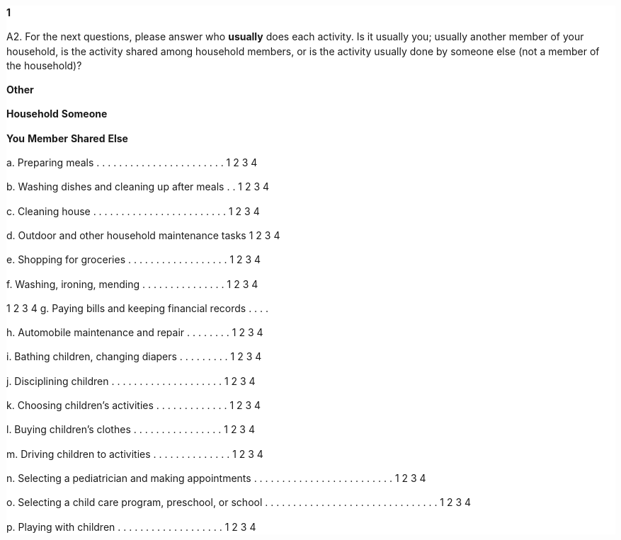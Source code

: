 
**1**


A2. For the next questions, please answer who **usually** does each activity. Is it usually you; usually another
member of your household, is the activity shared among household members, or is the activity usually
done by someone else (not a member of the household)?


**Other**

**Household** **Someone**


**You** **Member** **Shared** **Else**


a. Preparing meals . . . . . . . . . . . . . . . . . . . . . . . 1 2 3 4


b. Washing dishes and cleaning up after meals . . 1 2 3 4


c. Cleaning house . . . . . . . . . . . . . . . . . . . . . . . . 1 2 3 4


d. Outdoor and other household maintenance tasks 1 2 3 4


e. Shopping for groceries . . . . . . . . . . . . . . . . . . 1 2 3 4


f. Washing, ironing, mending . . . . . . . . . . . . . . . 1 2 3 4


1 2 3 4
g. Paying bills and keeping financial records . . . .


h. Automobile maintenance and repair . . . . . . . . 1 2 3 4


i. Bathing children, changing diapers . . . . . . . . . 1 2 3 4


j. Disciplining children . . . . . . . . . . . . . . . . . . . . 1 2 3 4


k. Choosing children’s activities . . . . . . . . . . . . . 1 2 3 4


l. Buying children’s clothes . . . . . . . . . . . . . . . . 1 2 3 4


m. Driving children to activities . . . . . . . . . . . . . . 1 2 3 4


n. Selecting a pediatrician and making
appointments . . . . . . . . . . . . . . . . . . . . . . . . . 1 2 3 4


o. Selecting a child care program, preschool, or
school . . . . . . . . . . . . . . . . . . . . . . . . . . . . . . . 1 2 3 4


p. Playing with children . . . . . . . . . . . . . . . . . . . 1 2 3 4

